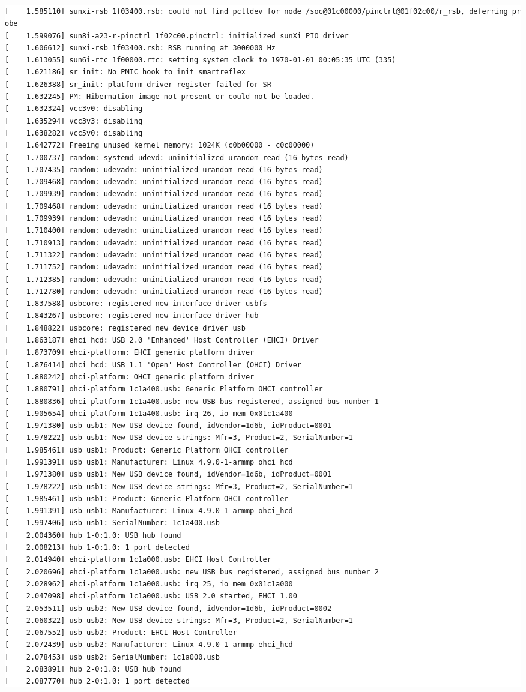     [    1.585110] sunxi-rsb 1f03400.rsb: could not find pctldev for node /soc@01c00000/pinctrl@01f02c00/r_rsb, deferring probe
    [    1.599076] sun8i-a23-r-pinctrl 1f02c00.pinctrl: initialized sunXi PIO driver
    [    1.606612] sunxi-rsb 1f03400.rsb: RSB running at 3000000 Hz
    [    1.613055] sun6i-rtc 1f00000.rtc: setting system clock to 1970-01-01 00:05:35 UTC (335)
    [    1.621186] sr_init: No PMIC hook to init smartreflex
    [    1.626388] sr_init: platform driver register failed for SR
    [    1.632245] PM: Hibernation image not present or could not be loaded.
    [    1.632324] vcc3v0: disabling
    [    1.635294] vcc3v3: disabling
    [    1.638282] vcc5v0: disabling
    [    1.642772] Freeing unused kernel memory: 1024K (c0b00000 - c0c00000)
    [    1.700737] random: systemd-udevd: uninitialized urandom read (16 bytes read)
    [    1.707435] random: udevadm: uninitialized urandom read (16 bytes read)
    [    1.709468] random: udevadm: uninitialized urandom read (16 bytes read)
    [    1.709939] random: udevadm: uninitialized urandom read (16 bytes read)
    [    1.709468] random: udevadm: uninitialized urandom read (16 bytes read)
    [    1.709939] random: udevadm: uninitialized urandom read (16 bytes read)
    [    1.710400] random: udevadm: uninitialized urandom read (16 bytes read)
    [    1.710913] random: udevadm: uninitialized urandom read (16 bytes read)
    [    1.711322] random: udevadm: uninitialized urandom read (16 bytes read)
    [    1.711752] random: udevadm: uninitialized urandom read (16 bytes read)
    [    1.712385] random: udevadm: uninitialized urandom read (16 bytes read)
    [    1.712780] random: udevadm: uninitialized urandom read (16 bytes read)
    [    1.837588] usbcore: registered new interface driver usbfs
    [    1.843267] usbcore: registered new interface driver hub
    [    1.848822] usbcore: registered new device driver usb
    [    1.863187] ehci_hcd: USB 2.0 'Enhanced' Host Controller (EHCI) Driver
    [    1.873709] ehci-platform: EHCI generic platform driver
    [    1.876414] ohci_hcd: USB 1.1 'Open' Host Controller (OHCI) Driver
    [    1.880242] ohci-platform: OHCI generic platform driver
    [    1.880791] ohci-platform 1c1a400.usb: Generic Platform OHCI controller
    [    1.880836] ohci-platform 1c1a400.usb: new USB bus registered, assigned bus number 1
    [    1.905654] ohci-platform 1c1a400.usb: irq 26, io mem 0x01c1a400
    [    1.971380] usb usb1: New USB device found, idVendor=1d6b, idProduct=0001
    [    1.978222] usb usb1: New USB device strings: Mfr=3, Product=2, SerialNumber=1
    [    1.985461] usb usb1: Product: Generic Platform OHCI controller
    [    1.991391] usb usb1: Manufacturer: Linux 4.9.0-1-armmp ohci_hcd
    [    1.971380] usb usb1: New USB device found, idVendor=1d6b, idProduct=0001
    [    1.978222] usb usb1: New USB device strings: Mfr=3, Product=2, SerialNumber=1
    [    1.985461] usb usb1: Product: Generic Platform OHCI controller
    [    1.991391] usb usb1: Manufacturer: Linux 4.9.0-1-armmp ohci_hcd
    [    1.997406] usb usb1: SerialNumber: 1c1a400.usb
    [    2.004360] hub 1-0:1.0: USB hub found
    [    2.008213] hub 1-0:1.0: 1 port detected
    [    2.014940] ehci-platform 1c1a000.usb: EHCI Host Controller
    [    2.020696] ehci-platform 1c1a000.usb: new USB bus registered, assigned bus number 2
    [    2.028962] ehci-platform 1c1a000.usb: irq 25, io mem 0x01c1a000
    [    2.047098] ehci-platform 1c1a000.usb: USB 2.0 started, EHCI 1.00
    [    2.053511] usb usb2: New USB device found, idVendor=1d6b, idProduct=0002
    [    2.060322] usb usb2: New USB device strings: Mfr=3, Product=2, SerialNumber=1
    [    2.067552] usb usb2: Product: EHCI Host Controller
    [    2.072439] usb usb2: Manufacturer: Linux 4.9.0-1-armmp ehci_hcd
    [    2.078453] usb usb2: SerialNumber: 1c1a000.usb
    [    2.083891] hub 2-0:1.0: USB hub found
    [    2.087770] hub 2-0:1.0: 1 port detected
    